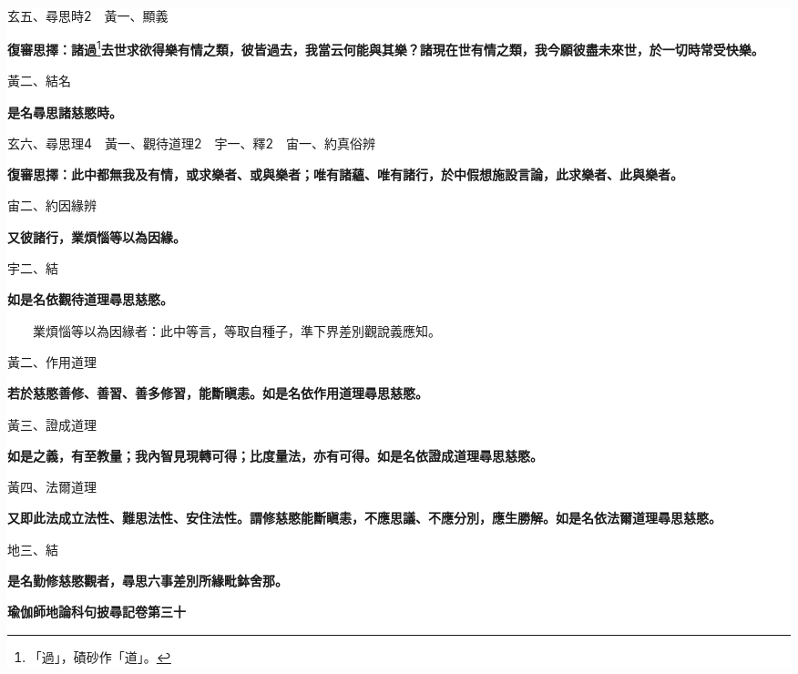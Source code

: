 玄五、尋思時2　黃一、顯義

**復審思擇：諸過**[^32]**去世求欲得樂有情之類，彼皆過去，我當云何能與其樂？諸現在世有情之類，我今願彼盡未來世，於一切時常受快樂。**

黃二、結名

**是名尋思諸慈愍時。**

玄六、尋思理4　黃一、觀待道理2　宇一、釋2　宙一、約真俗辨

**復審思擇：此中都無我及有情，或求樂者、或與樂者；唯有諸蘊、唯有諸行，於中假想施設言論，此求樂者、此與樂者。**

宙二、約因緣辨

**又彼諸行，業煩惱等以為因緣。**

宇二、結

**如是名依觀待道理尋思慈愍。**

　　業煩惱等以為因緣者：此中等言，等取自種子，準下界差別觀說義應知。

黃二、作用道理

**若於慈愍善修、善習、善多修習，能斷瞋恚。如是名依作用道理尋思慈愍。**

黃三、證成道理

**如是之義，有至教量；我內智見現轉可得；比度量法，亦有可得。如是名依證成道理尋思慈愍。**

黃四、法爾道理

**又即此法成立法性、難思法性、安住法性。謂修慈愍能斷瞋恚，不應思議、不應分別，應生勝解。如是名依法爾道理尋思慈愍。**

地三、結

**是名勤修慈愍觀者，尋思六事差別所緣毗鉢舍那。**

**瑜伽師地論科句披尋記卷第三十**

[^1]: 「遠」，磧砂、大正、陵本作「出」。

[^2]: 「己」，陵本作「已」。

[^3]: 「彼」，大正、陵本作「被」。

[^4]: 「瀑」，磧砂作「暴」。下同。

[^5]: 「已」，大正、陵本作「以」。

[^6]: 「已」，磧砂、大正、陵本作「以」。

[^7]: 「已」，大正作「己」。

[^8]: 「任」，磧砂、陵本作「住」。

[^9]: 「諸」，磧砂作「謂」。

[^10]: 「遠」，大正作「違」。

[^11]: 「注」，磧砂作「住」。

[^12]: 磧砂無「間」字。

[^13]: 「八十六卷」，披尋記原作「八十七卷」。

[^14]: 「任」，磧砂作「住」。

[^15]: 「任」，磧砂作「住」。

[^16]: 磧砂無「有」字。

[^17]: 「惑」，磧砂作「戒」。

[^18]: 「思擇」，披尋記原作「思攝」。

[^19]: 「朽穢」，大正作「穢朽」。

[^20]: 「汗」，大正作「汙」。

[^21]: 「二」，磧砂作「一」。

[^22]: 「噉」，磧砂作「敢」。

[^23]: 「髖」，磧砂作「腨」。

[^24]: 「髮」，大正作「鬘」。

[^25]: 「連」，磧砂作「運」。

[^26]: 「解」，大正作「勝」。

[^27]: 「鎖」，大正作「鑊」。「血鑊」，《瑜伽論記》卷十四：「謂『從血護』等者，景云：肚為血鑊，以盛多熱血故。」

[^28]: 「髆」，大正作「膊」。

[^29]: 「災」，磧砂作「害」。

[^30]: 「藉」，磧砂、陵本作「籍」。

[^31]: 「令」，磧砂作「今」。

[^32]: 「過」，磧砂作「道」。
